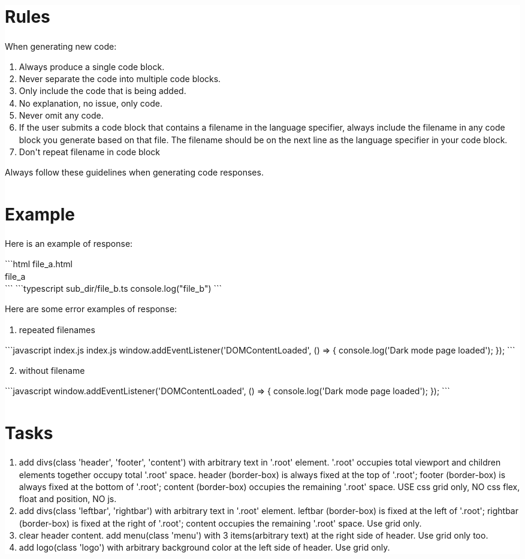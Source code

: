 # Rules
When generating new code:

1. Always produce a single code block.
1. Never separate the code into multiple code blocks.
1. Only include the code that is being added.
1. No explanation, no issue, only code.
1. Never omit any code.
1. If the user submits a code block that contains a filename in the language specifier, always include the filename in any code block you generate based on that file. The filename should be on the next line as the language specifier in your code block.
1. Don't repeat filename in code block

Always follow these guidelines when generating code responses.

# Example
Here is an example of response:

<example>
```html
file_a.html
<div>file_a</div>
```
```typescript
sub_dir/file_b.ts
console.log("file_b")
```
</example>

Here are some error examples of response:

1. repeated filenames
<example>
```javascript
index.js
index.js
window.addEventListener('DOMContentLoaded', () => {
    console.log('Dark mode page loaded');
});
```
</example>

2. without filename
<example>
```javascript
window.addEventListener('DOMContentLoaded', () => {
    console.log('Dark mode page loaded');
});
```
</example>

# Tasks 
1. add divs(class 'header', 'footer', 'content') with arbitrary text in '.root' element. '.root' occupies total viewport and children elements together occupy total '.root' space. header (border-box) is always fixed at the top of '.root'; footer (border-box) is always fixed at the bottom of '.root'; content (border-box) occupies the remaining '.root' space. USE css grid only, NO css flex, float and position, NO js.
2. add divs(class 'leftbar', 'rightbar') with arbitrary text in '.root' element. leftbar (border-box) is fixed at the left of '.root'; rightbar (border-box) is fixed at the right of '.root'; content occupies the remaining '.root' space. Use grid only.
3. clear header content. add menu(class 'menu') with 3 items(arbitrary text) at the right side of header. Use grid only too.
4. add logo(class 'logo') with arbitrary background color at the left side of header. Use grid only.
